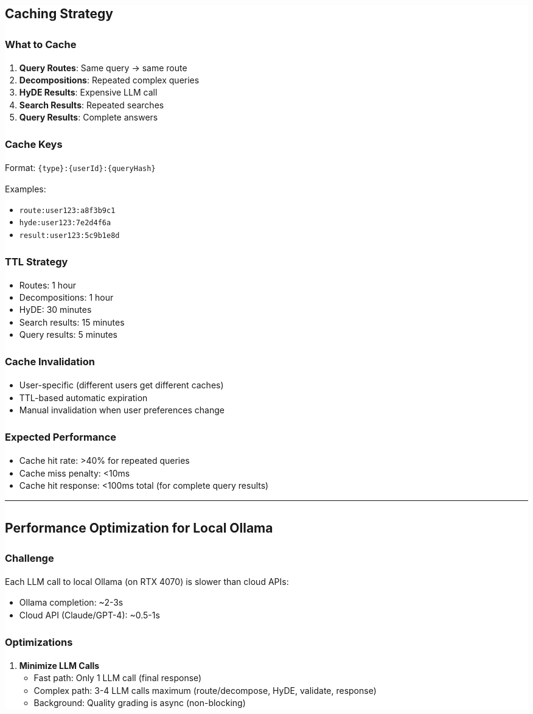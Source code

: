 
## Caching Strategy

### What to Cache
1. **Query Routes**: Same query → same route
2. **Decompositions**: Repeated complex queries
3. **HyDE Results**: Expensive LLM call
4. **Search Results**: Repeated searches
5. **Query Results**: Complete answers

### Cache Keys
Format: `{type}:{userId}:{queryHash}`

Examples:
- `route:user123:a8f3b9c1`
- `hyde:user123:7e2d4f6a`
- `result:user123:5c9b1e8d`

### TTL Strategy
- Routes: 1 hour
- Decompositions: 1 hour
- HyDE: 30 minutes
- Search results: 15 minutes
- Query results: 5 minutes

### Cache Invalidation
- User-specific (different users get different caches)
- TTL-based automatic expiration
- Manual invalidation when user preferences change

### Expected Performance
- Cache hit rate: >40% for repeated queries
- Cache miss penalty: <10ms
- Cache hit response: <100ms total (for complete query results)

---

## Performance Optimization for Local Ollama

### Challenge
Each LLM call to local Ollama (on RTX 4070) is slower than cloud APIs:
- Ollama completion: ~2-3s
- Cloud API (Claude/GPT-4): ~0.5-1s

### Optimizations

1. **Minimize LLM Calls**
   - Fast path: Only 1 LLM call (final response)
   - Complex path: 3-4 LLM calls maximum (route/decompose, HyDE, validate, response)
   - Background: Quality grading is async (non-blocking)
